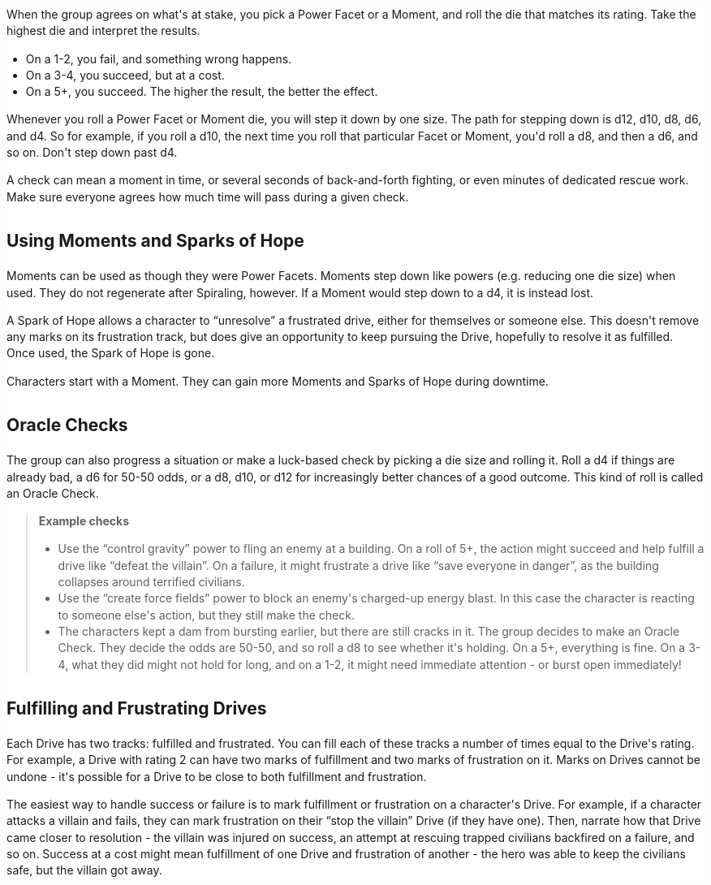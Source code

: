 When the group agrees on what's at stake, you pick a Power Facet or a Moment, and roll the die that matches its rating. Take the highest die and interpret the results.

- On a 1-2, you fail, and something wrong happens.
- On a 3-4, you succeed, but at a cost.
- On a 5+, you succeed. The higher the result, the better the effect.

Whenever you roll a Power Facet or Moment die, you will step it down by one size. The path for stepping down is d12, d10, d8, d6, and d4. So for example, if you roll a d10, the next time you roll that particular Facet or Moment, you'd roll a d8, and then a d6, and so on. Don't step down past d4.

A check can mean a moment in time, or several seconds of back-and-forth fighting, or even minutes of dedicated rescue work. Make sure everyone agrees how much time will pass during a given check.

## Using Moments and Sparks of Hope

Moments can be used as though they were Power Facets. Moments step down like powers (e.g. reducing one die size) when used. They do not regenerate after Spiraling, however. If a Moment would step down to a d4, it is instead lost.

A Spark of Hope allows a character to “unresolve” a frustrated drive, either for themselves or someone else. This doesn't remove any marks on its frustration track, but does give an opportunity to keep pursuing the Drive, hopefully to resolve it as fulfilled. Once used, the Spark of Hope is gone.

Characters start with a Moment. They can gain more Moments and Sparks of Hope during downtime.

## Oracle Checks

The group can also progress a situation or make a luck-based check by picking a die size and rolling it. Roll a d4 if things are already bad, a d6 for 50-50 odds, or a d8, d10, or d12 for increasingly better chances of a good outcome. This kind of roll is called an Oracle Check.

> **Example checks**
> 
> - Use the “control gravity” power to fling an enemy at a building. On a roll of 5+, the action might succeed and help fulfill a drive like “defeat the villain”. On a failure, it might frustrate a drive like “save everyone in danger”, as the building collapses around terrified civilians.
> - Use the “create force fields” power to block an enemy's charged-up energy blast. In this case the character is reacting to someone else's action, but they still make the check.
> - The characters kept a dam from bursting earlier, but there are still cracks in it. The group decides to make an Oracle Check. They decide the odds are 50-50, and so roll a d8 to see whether it's holding. On a 5+, everything is fine. On a 3-4, what they did might not hold for long, and on a 1-2, it might need immediate attention - or burst open immediately!

## Fulfilling and Frustrating Drives

Each Drive has two tracks: fulfilled and frustrated. You can fill each of these tracks a number of times equal to the Drive's rating. For example, a Drive with rating 2 can have two marks of fulfillment and two marks of frustration on it. Marks on Drives cannot be undone - it's possible for a Drive to be close to both fulfillment and frustration.

The easiest way to handle success or failure is to mark fulfillment or frustration on a character's Drive. For example, if a character attacks a villain and fails, they can mark frustration on their “stop the villain” Drive (if they have one). Then, narrate how that Drive came closer to resolution - the villain was injured on success, an attempt at rescuing trapped civilians backfired on a failure, and so on. Success at a cost might mean fulfillment of one Drive and frustration of another - the hero was able to keep the civilians safe, but the villain got away.
